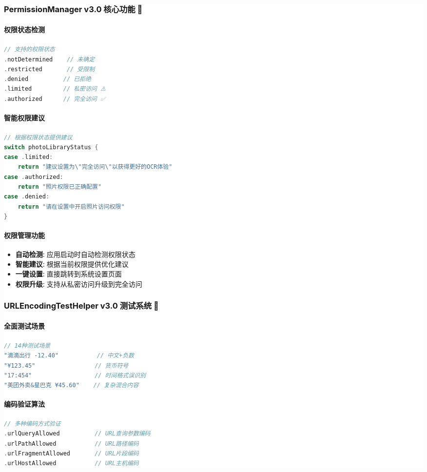 ```
```

### PermissionManager v3.0 核心功能 🔐

#### 权限状态检测
```swift
// 支持的权限状态
.notDetermined    // 未确定
.restricted       // 受限制  
.denied          // 已拒绝
.limited         // 私密访问 ⚠️
.authorized      // 完全访问 ✅
```

#### 智能权限建议
```swift
// 根据权限状态提供建议
switch photoLibraryStatus {
case .limited:
    return "建议设置为\"完全访问\"以获得更好的OCR体验"
case .authorized:
    return "照片权限已正确配置"
case .denied:
    return "请在设置中开启照片访问权限"
}
```

#### 权限管理功能
- **自动检测**: 应用启动时自动检测权限状态
- **智能建议**: 根据当前权限提供优化建议
- **一键设置**: 直接跳转到系统设置页面
- **权限升级**: 支持从私密访问升级到完全访问

### URLEncodingTestHelper v3.0 测试系统 🧪

#### 全面测试场景
```swift
// 14种测试场景
"滴滴出行 -12.40"           // 中文+负数
"¥123.45"                 // 货币符号
"17:454"                  // 时间格式误识别
"美团外卖&星巴克 ¥45.60"    // 复杂混合内容
```

#### 编码验证算法
```swift
// 多种编码方式验证
.urlQueryAllowed          // URL查询参数编码
.urlPathAllowed           // URL路径编码  
.urlFragmentAllowed       // URL片段编码
.urlHostAllowed           // URL主机编码
```
